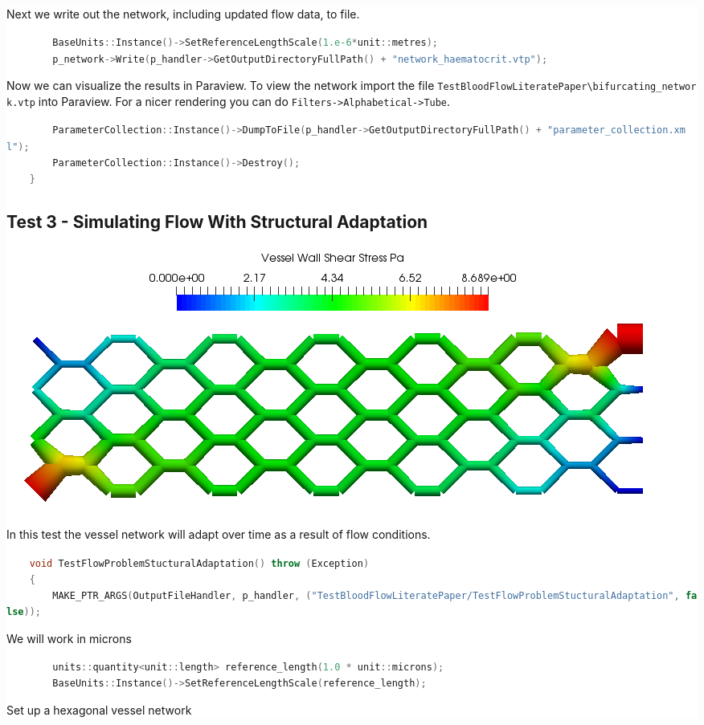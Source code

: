 Next we write out the network, including updated flow data, to file.

```cpp
        BaseUnits::Instance()->SetReferenceLengthScale(1.e-6*unit::metres);
        p_network->Write(p_handler->GetOutputDirectoryFullPath() + "network_haematocrit.vtp");
```

Now we can visualize the results in Paraview. To view the network import the file
`TestBloodFlowLiteratePaper\bifurcating_network.vtp` into Paraview. For a nicer rendering you can do `Filters->Alphabetical->Tube`.

```cpp
        ParameterCollection::Instance()->DumpToFile(p_handler->GetOutputDirectoryFullPath() + "parameter_collection.xml");
        ParameterCollection::Instance()->Destroy();
    }
```

## Test 3 - Simulating Flow With Structural Adaptation

![Off Lattice Angiogenesis Image](https://github.com/jmsgrogan/MicrovesselChaste/raw/master/test/tutorials/images/structural_adaptation.png)

In this test the vessel network will adapt over time as a result of flow conditions.

```cpp
    void TestFlowProblemStucturalAdaptation() throw (Exception)
    {
        MAKE_PTR_ARGS(OutputFileHandler, p_handler, ("TestBloodFlowLiteratePaper/TestFlowProblemStucturalAdaptation", false));
```

We will work in microns

```cpp
        units::quantity<unit::length> reference_length(1.0 * unit::microns);
        BaseUnits::Instance()->SetReferenceLengthScale(reference_length);
```

Set up a hexagonal vessel network
